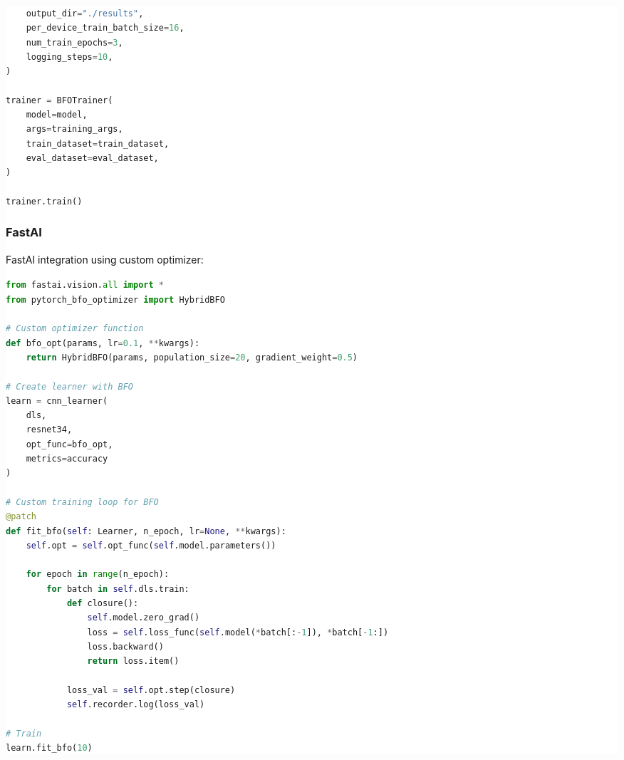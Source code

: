 ```python
    output_dir="./results",
    per_device_train_batch_size=16,
    num_train_epochs=3,
    logging_steps=10,
)

trainer = BFOTrainer(
    model=model,
    args=training_args,
    train_dataset=train_dataset,
    eval_dataset=eval_dataset,
)

trainer.train()
```

### FastAI

FastAI integration using custom optimizer:

```python
from fastai.vision.all import *
from pytorch_bfo_optimizer import HybridBFO

# Custom optimizer function
def bfo_opt(params, lr=0.1, **kwargs):
    return HybridBFO(params, population_size=20, gradient_weight=0.5)

# Create learner with BFO
learn = cnn_learner(
    dls, 
    resnet34, 
    opt_func=bfo_opt,
    metrics=accuracy
)

# Custom training loop for BFO
@patch
def fit_bfo(self: Learner, n_epoch, lr=None, **kwargs):
    self.opt = self.opt_func(self.model.parameters())
    
    for epoch in range(n_epoch):
        for batch in self.dls.train:
            def closure():
                self.model.zero_grad()
                loss = self.loss_func(self.model(*batch[:-1]), *batch[-1:])
                loss.backward()
                return loss.item()
            
            loss_val = self.opt.step(closure)
            self.recorder.log(loss_val)

# Train
learn.fit_bfo(10)
```
